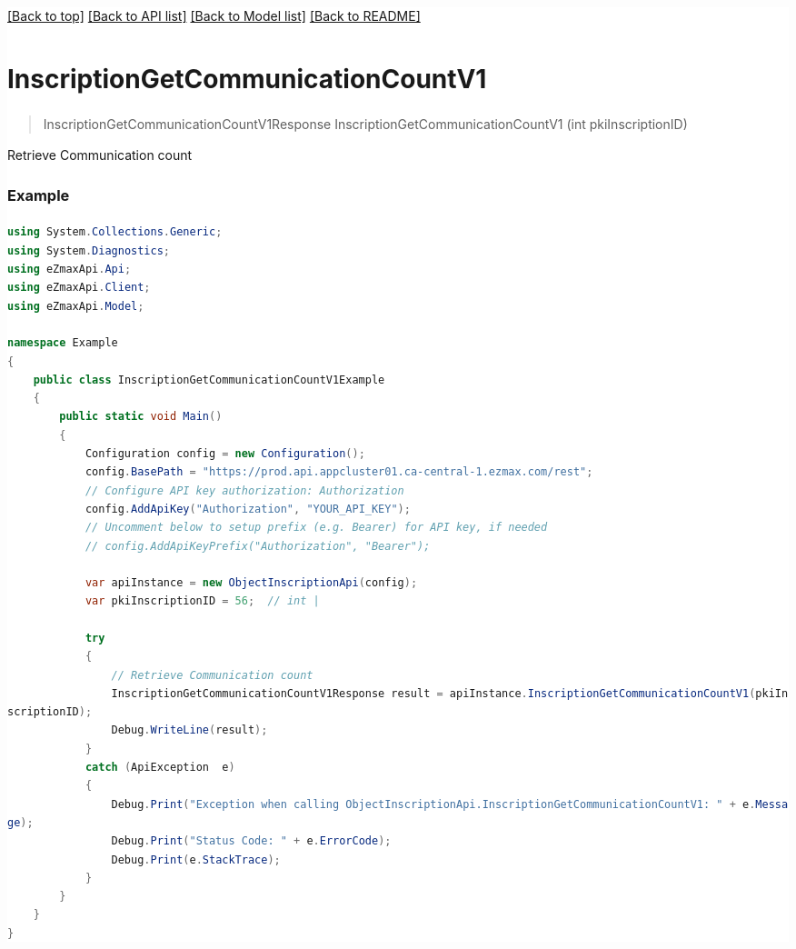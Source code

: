 [[Back to top]](#) [[Back to API list]](../README.md#documentation-for-api-endpoints) [[Back to Model list]](../README.md#documentation-for-models) [[Back to README]](../README.md)

<a id="inscriptiongetcommunicationcountv1"></a>
# **InscriptionGetCommunicationCountV1**
> InscriptionGetCommunicationCountV1Response InscriptionGetCommunicationCountV1 (int pkiInscriptionID)

Retrieve Communication count

### Example
```csharp
using System.Collections.Generic;
using System.Diagnostics;
using eZmaxApi.Api;
using eZmaxApi.Client;
using eZmaxApi.Model;

namespace Example
{
    public class InscriptionGetCommunicationCountV1Example
    {
        public static void Main()
        {
            Configuration config = new Configuration();
            config.BasePath = "https://prod.api.appcluster01.ca-central-1.ezmax.com/rest";
            // Configure API key authorization: Authorization
            config.AddApiKey("Authorization", "YOUR_API_KEY");
            // Uncomment below to setup prefix (e.g. Bearer) for API key, if needed
            // config.AddApiKeyPrefix("Authorization", "Bearer");

            var apiInstance = new ObjectInscriptionApi(config);
            var pkiInscriptionID = 56;  // int | 

            try
            {
                // Retrieve Communication count
                InscriptionGetCommunicationCountV1Response result = apiInstance.InscriptionGetCommunicationCountV1(pkiInscriptionID);
                Debug.WriteLine(result);
            }
            catch (ApiException  e)
            {
                Debug.Print("Exception when calling ObjectInscriptionApi.InscriptionGetCommunicationCountV1: " + e.Message);
                Debug.Print("Status Code: " + e.ErrorCode);
                Debug.Print(e.StackTrace);
            }
        }
    }
}
```
